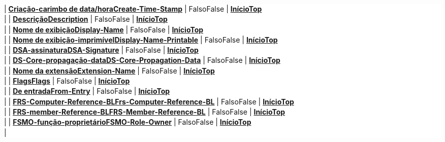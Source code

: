 | [<span data-ttu-id="4cdde-183">**Criação-carimbo de data/hora**</span><span class="sxs-lookup"><span data-stu-id="4cdde-183">**Create-Time-Stamp**</span></span>](a-createtimestamp.md)                            | <span data-ttu-id="4cdde-184">Falso</span><span class="sxs-lookup"><span data-stu-id="4cdde-184">False</span></span>     | [<span data-ttu-id="4cdde-185">**Início**</span><span class="sxs-lookup"><span data-stu-id="4cdde-185">**Top**</span></span>](c-top.md)<br/> |
| [<span data-ttu-id="4cdde-186">**Descrição**</span><span class="sxs-lookup"><span data-stu-id="4cdde-186">**Description**</span></span>](a-description.md)                                      | <span data-ttu-id="4cdde-187">Falso</span><span class="sxs-lookup"><span data-stu-id="4cdde-187">False</span></span>     | [<span data-ttu-id="4cdde-188">**Início**</span><span class="sxs-lookup"><span data-stu-id="4cdde-188">**Top**</span></span>](c-top.md)<br/> |
| [<span data-ttu-id="4cdde-189">**Nome de exibição**</span><span class="sxs-lookup"><span data-stu-id="4cdde-189">**Display-Name**</span></span>](a-displayname.md)                                     | <span data-ttu-id="4cdde-190">Falso</span><span class="sxs-lookup"><span data-stu-id="4cdde-190">False</span></span>     | [<span data-ttu-id="4cdde-191">**Início**</span><span class="sxs-lookup"><span data-stu-id="4cdde-191">**Top**</span></span>](c-top.md)<br/> |
| [<span data-ttu-id="4cdde-192">**Nome de exibição-imprimível**</span><span class="sxs-lookup"><span data-stu-id="4cdde-192">**Display-Name-Printable**</span></span>](a-displaynameprintable.md)                  | <span data-ttu-id="4cdde-193">Falso</span><span class="sxs-lookup"><span data-stu-id="4cdde-193">False</span></span>     | [<span data-ttu-id="4cdde-194">**Início**</span><span class="sxs-lookup"><span data-stu-id="4cdde-194">**Top**</span></span>](c-top.md)<br/> |
| [<span data-ttu-id="4cdde-195">**DSA-assinatura**</span><span class="sxs-lookup"><span data-stu-id="4cdde-195">**DSA-Signature**</span></span>](a-dsasignature.md)                                   | <span data-ttu-id="4cdde-196">Falso</span><span class="sxs-lookup"><span data-stu-id="4cdde-196">False</span></span>     | [<span data-ttu-id="4cdde-197">**Início**</span><span class="sxs-lookup"><span data-stu-id="4cdde-197">**Top**</span></span>](c-top.md)<br/> |
| [<span data-ttu-id="4cdde-198">**DS-Core-propagação-data**</span><span class="sxs-lookup"><span data-stu-id="4cdde-198">**DS-Core-Propagation-Data**</span></span>](a-dscorepropagationdata.md)               | <span data-ttu-id="4cdde-199">Falso</span><span class="sxs-lookup"><span data-stu-id="4cdde-199">False</span></span>     | [<span data-ttu-id="4cdde-200">**Início**</span><span class="sxs-lookup"><span data-stu-id="4cdde-200">**Top**</span></span>](c-top.md)<br/> |
| [<span data-ttu-id="4cdde-201">**Nome da extensão**</span><span class="sxs-lookup"><span data-stu-id="4cdde-201">**Extension-Name**</span></span>](a-extensionname.md)                                 | <span data-ttu-id="4cdde-202">Falso</span><span class="sxs-lookup"><span data-stu-id="4cdde-202">False</span></span>     | [<span data-ttu-id="4cdde-203">**Início**</span><span class="sxs-lookup"><span data-stu-id="4cdde-203">**Top**</span></span>](c-top.md)<br/> |
| [<span data-ttu-id="4cdde-204">**Flags**</span><span class="sxs-lookup"><span data-stu-id="4cdde-204">**Flags**</span></span>](a-flags.md)                                                  | <span data-ttu-id="4cdde-205">Falso</span><span class="sxs-lookup"><span data-stu-id="4cdde-205">False</span></span>     | [<span data-ttu-id="4cdde-206">**Início**</span><span class="sxs-lookup"><span data-stu-id="4cdde-206">**Top**</span></span>](c-top.md)<br/> |
| [<span data-ttu-id="4cdde-207">**De entrada**</span><span class="sxs-lookup"><span data-stu-id="4cdde-207">**From-Entry**</span></span>](a-fromentry.md)                                         | <span data-ttu-id="4cdde-208">Falso</span><span class="sxs-lookup"><span data-stu-id="4cdde-208">False</span></span>     | [<span data-ttu-id="4cdde-209">**Início**</span><span class="sxs-lookup"><span data-stu-id="4cdde-209">**Top**</span></span>](c-top.md)<br/> |
| [<span data-ttu-id="4cdde-210">**FRS-Computer-Reference-BL**</span><span class="sxs-lookup"><span data-stu-id="4cdde-210">**Frs-Computer-Reference-BL**</span></span>](a-frscomputerreferencebl.md)             | <span data-ttu-id="4cdde-211">Falso</span><span class="sxs-lookup"><span data-stu-id="4cdde-211">False</span></span>     | [<span data-ttu-id="4cdde-212">**Início**</span><span class="sxs-lookup"><span data-stu-id="4cdde-212">**Top**</span></span>](c-top.md)<br/> |
| [<span data-ttu-id="4cdde-213">**FRS-member-Reference-BL**</span><span class="sxs-lookup"><span data-stu-id="4cdde-213">**FRS-Member-Reference-BL**</span></span>](a-frsmemberreferencebl.md)                 | <span data-ttu-id="4cdde-214">Falso</span><span class="sxs-lookup"><span data-stu-id="4cdde-214">False</span></span>     | [<span data-ttu-id="4cdde-215">**Início**</span><span class="sxs-lookup"><span data-stu-id="4cdde-215">**Top**</span></span>](c-top.md)<br/> |
| [<span data-ttu-id="4cdde-216">**FSMO-função-proprietário**</span><span class="sxs-lookup"><span data-stu-id="4cdde-216">**FSMO-Role-Owner**</span></span>](a-fsmoroleowner.md)                                | <span data-ttu-id="4cdde-217">Falso</span><span class="sxs-lookup"><span data-stu-id="4cdde-217">False</span></span>     | [<span data-ttu-id="4cdde-218">**Início**</span><span class="sxs-lookup"><span data-stu-id="4cdde-218">**Top**</span></span>](c-top.md)<br/> |